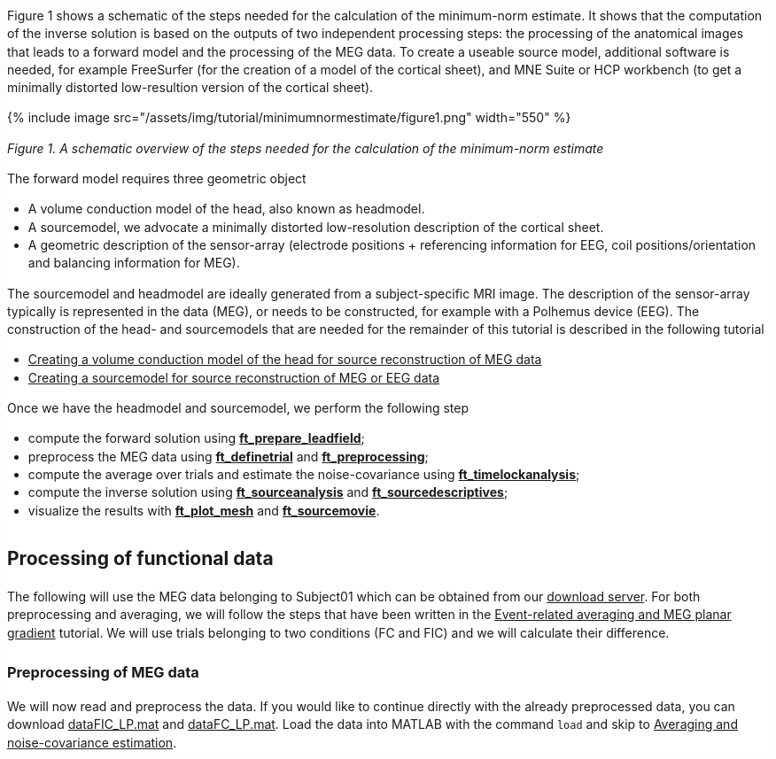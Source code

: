 Figure 1 shows a schematic of the steps needed for the calculation of the minimum-norm estimate. It shows that the computation of the inverse solution is based on the outputs of two independent processing steps: the processing of the anatomical images that leads to a forward model and the processing of the MEG data. To create a useable source model, additional software is needed, for example FreeSurfer (for the creation of a model of the cortical sheet), and MNE Suite or HCP workbench (to get a minimally distorted low-resultion version of the cortical sheet).

{% include image src="/assets/img/tutorial/minimumnormestimate/figure1.png" width="550" %}

_Figure 1. A schematic overview of the steps needed for the calculation of the minimum-norm estimate_

The forward model requires three geometric object

- A volume conduction model of the head, also known as headmodel.
- A sourcemodel, we advocate a minimally distorted low-resolution description of the cortical sheet.
- A geometric description of the sensor-array (electrode positions + referencing information for EEG, coil positions/orientation and balancing information for MEG).

The sourcemodel and headmodel are ideally generated from a subject-specific MRI image. The description of the sensor-array typically is represented in the data (MEG), or needs to be constructed, for example with a Polhemus device (EEG). The construction of the head- and sourcemodels that are needed for the remainder of this tutorial is described in the following tutorial

- [Creating a volume conduction model of the head for source reconstruction of MEG data](/tutorial/headmodel_meg)
- [Creating a sourcemodel for source reconstruction of MEG or EEG data](/tutorial/sourcemodel)

Once we have the headmodel and sourcemodel, we perform the following step

- compute the forward solution using **[ft_prepare_leadfield](/reference/ft_prepare_leadfield)**;
- preprocess the MEG data using **[ft_definetrial](/reference/ft_definetrial)** and **[ft_preprocessing](/reference/ft_preprocessing)**;
- compute the average over trials and estimate the noise-covariance using **[ft_timelockanalysis](/reference/ft_timelockanalysis)**;
- compute the inverse solution using **[ft_sourceanalysis](/reference/ft_sourceanalysis)** and **[ft_sourcedescriptives](/reference/ft_sourcedescriptives)**;
- visualize the results with **[ft_plot_mesh](/reference/plotting/ft_plot_mesh)** and **[ft_sourcemovie](/reference/ft_sourcemovie)**.

## Processing of functional data

The following will use the MEG data belonging to Subject01 which can be obtained from our [download server](https://download.fieldtriptoolbox.org/tutorial/Subject01.zip). For both preprocessing and averaging, we will follow the steps that have been written in the [Event-related averaging and MEG planar gradient](/tutorial/eventrelatedaveraging) tutorial. We will use trials belonging to two conditions (FC and FIC) and we will calculate their difference.

### Preprocessing of MEG data

We will now read and preprocess the data. If you would like to continue directly with the already preprocessed data, you can download [dataFIC_LP.mat](https://download.fieldtriptoolbox.org/tutorial/minimumnormestimate/dataFIC_LP.mat) and [dataFC_LP.mat](https://download.fieldtriptoolbox.org/tutorial/minimumnormestimate/dataFC_LP.mat). Load the data into MATLAB with the command `load` and skip to [Averaging and noise-covariance estimation](#averaging-and-noise-covariance-estimation).
